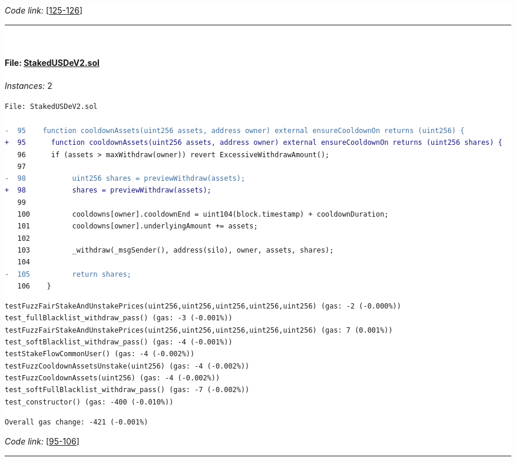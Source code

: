 *Code link:* [[125-126](https://github.com/code-423n4/2023-10-ethena/blob/main/contracts/StakedUSDe.sol#L125-L126)]



***
&nbsp;

#### File: [StakedUSDeV2.sol](https://github.com/code-423n4/2023-10-ethena/blob/main/contracts/StakedUSDeV2.sol)

*Instances:* 2    


```diff
File: StakedUSDeV2.sol

-  95    function cooldownAssets(uint256 assets, address owner) external ensureCooldownOn returns (uint256) {
+  95      function cooldownAssets(uint256 assets, address owner) external ensureCooldownOn returns (uint256 shares) {
   96      if (assets > maxWithdraw(owner)) revert ExcessiveWithdrawAmount();
   97  
-  98           uint256 shares = previewWithdraw(assets);
+  98           shares = previewWithdraw(assets);
   99  
   100          cooldowns[owner].cooldownEnd = uint104(block.timestamp) + cooldownDuration;
   101          cooldowns[owner].underlyingAmount += assets;
   102  
   103          _withdraw(_msgSender(), address(silo), owner, assets, shares);
   104  
-  105          return shares;
   106    }
```

```
testFuzzFairStakeAndUnstakePrices(uint256,uint256,uint256,uint256,uint256) (gas: -2 (-0.000%)) 
test_fullBlacklist_withdraw_pass() (gas: -3 (-0.001%)) 
testFuzzFairStakeAndUnstakePrices(uint256,uint256,uint256,uint256,uint256) (gas: 7 (0.001%)) 
test_softBlacklist_withdraw_pass() (gas: -4 (-0.001%)) 
testStakeFlowCommonUser() (gas: -4 (-0.002%)) 
testFuzzCooldownAssetsUnstake(uint256) (gas: -4 (-0.002%)) 
testFuzzCooldownAssets(uint256) (gas: -4 (-0.002%)) 
test_softFullBlacklist_withdraw_pass() (gas: -7 (-0.002%)) 
test_constructor() (gas: -400 (-0.010%)) 
```

```
Overall gas change: -421 (-0.001%)
```

*Code link:* [[95-106](https://github.com/code-423n4/2023-10-ethena/blob/main/contracts/StakedUSDeV2.sol#L95-L106)]




***
